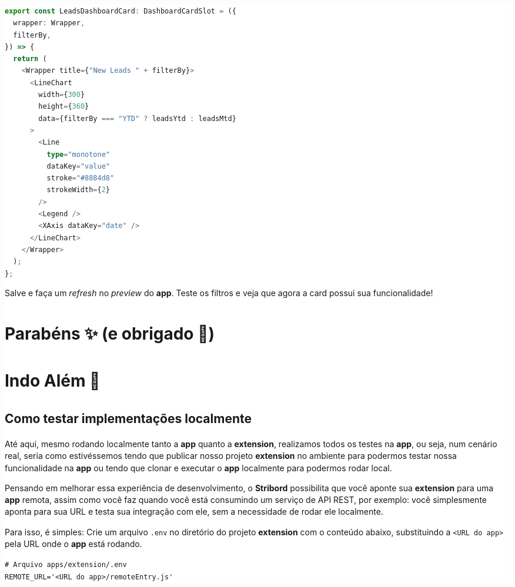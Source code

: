 ```ts
export const LeadsDashboardCard: DashboardCardSlot = ({
  wrapper: Wrapper,
  filterBy,
}) => {
  return (
    <Wrapper title={"New Leads " + filterBy}>
      <LineChart
        width={300}
        height={360}
        data={filterBy === "YTD" ? leadsYtd : leadsMtd}
      >
        <Line
          type="monotone"
          dataKey="value"
          stroke="#8884d8"
          strokeWidth={2}
        />
        <Legend />
        <XAxis dataKey="date" />
      </LineChart>
    </Wrapper>
  );
};

```

Salve e faça um *refresh* no *preview* do **app**. Teste os filtros e veja que agora a card possui sua funcionalidade!

# Parabéns ✨ (e obrigado 🙌)



# Indo Além 🚀

## Como testar implementações localmente

Até aqui, mesmo rodando localmente tanto a **app** quanto a **extension**, realizamos todos os testes na **app**, ou seja, num cenário real, seria como estivéssemos tendo que publicar nosso projeto **extension** no ambiente para podermos testar nossa funcionalidade na **app** ou tendo que clonar e executar o **app** localmente para podermos rodar local.

Pensando em melhorar essa experiência de desenvolvimento, o **Stribord** possibilita que você aponte sua **extension** para uma **app** remota, assim como você faz quando você está consumindo um serviço de API REST, por exemplo: você simplesmente aponta para sua URL e testa sua integração com ele, sem a necessidade de rodar ele localmente.

Para isso, é simples: Crie um arquivo `.env` no diretório do projeto **extension** com o conteúdo abaixo, substituindo a `<URL do app>` pela URL onde o **app** está rodando.

```
# Arquivo apps/extension/.env
REMOTE_URL='<URL do app>/remoteEntry.js'
```
